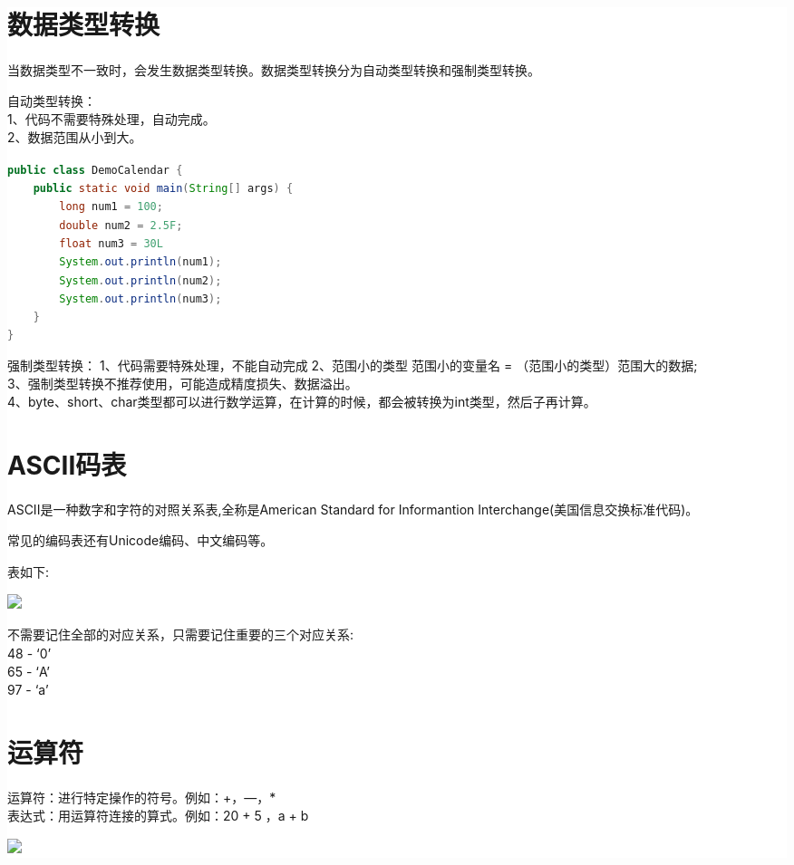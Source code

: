 
# 数据类型转换

当数据类型不一致时，会发生数据类型转换。数据类型转换分为自动类型转换和强制类型转换。  

自动类型转换：  
1、代码不需要特殊处理，自动完成。  
2、数据范围从小到大。

```java
public class DemoCalendar {
    public static void main(String[] args) {
        long num1 = 100;
        double num2 = 2.5F;
        float num3 = 30L
        System.out.println(num1);
        System.out.println(num2);
        System.out.println(num3);
    }
}
```

强制类型转换：
1、代码需要特殊处理，不能自动完成
2、范围小的类型 范围小的变量名 = （范围小的类型）范围大的数据;    
3、强制类型转换不推荐使用，可能造成精度损失、数据溢出。  
4、byte、short、char类型都可以进行数学运算，在计算的时候，都会被转换为int类型，然后子再计算。  


# ASCII码表

ASCII是一种数字和字符的对照关系表,全称是American Standard for Informantion Interchange(美国信息交换标准代码)。

常见的编码表还有Unicode编码、中文编码等。

表如下:

<img src="https://github.com/ZZzzpc/my_picture/raw/main/8.png" width="80%">

不需要记住全部的对应关系，只需要记住重要的三个对应关系:   
48 - ‘0’   
65 - ‘A’   
97 - ‘a’



# 运算符

运算符：进行特定操作的符号。例如：+，—，*    
表达式：用运算符连接的算式。例如：20 + 5 ，a + b   


 <img src="https://github.com/ZZzzpc/my_picture/raw/main/5.png" width="80%">    
